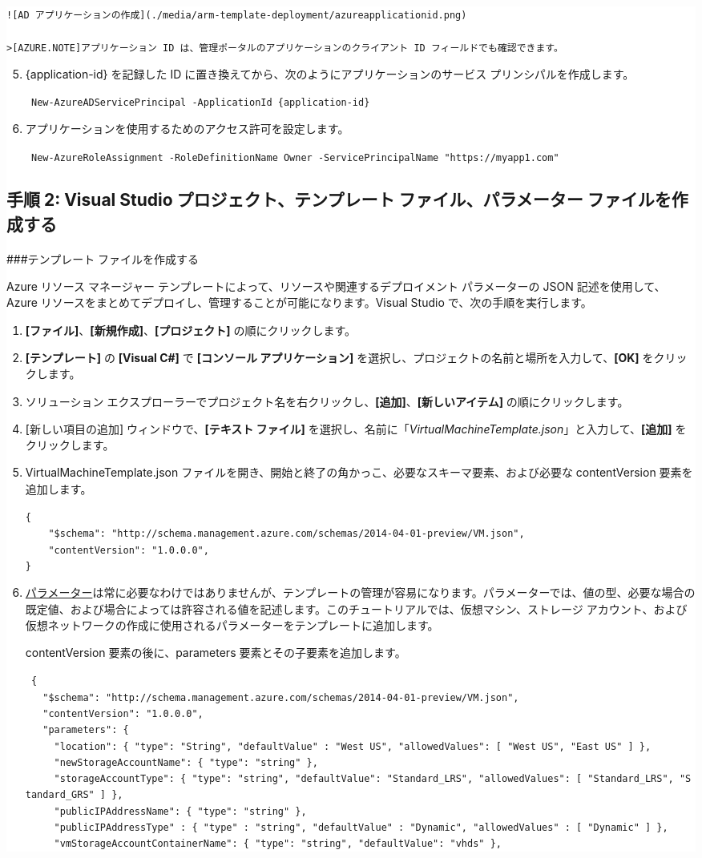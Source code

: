 	![AD アプリケーションの作成](./media/arm-template-deployment/azureapplicationid.png)

	>[AZURE.NOTE]アプリケーション ID は、管理ポータルのアプリケーションのクライアント ID フィールドでも確認できます。

5. {application-id} を記録した ID に置き換えてから、次のようにアプリケーションのサービス プリンシパルを作成します。

        New-AzureADServicePrincipal -ApplicationId {application-id} 

6. アプリケーションを使用するためのアクセス許可を設定します。

	    New-AzureRoleAssignment -RoleDefinitionName Owner -ServicePrincipalName "https://myapp1.com"

## 手順 2: Visual Studio プロジェクト、テンプレート ファイル、パラメーター ファイルを作成する

###テンプレート ファイルを作成する

Azure リソース マネージャー テンプレートによって、リソースや関連するデプロイメント パラメーターの JSON 記述を使用して、Azure リソースをまとめてデプロイし、管理することが可能になります。Visual Studio で、次の手順を実行します。

1. **[ファイル]**、**[新規作成]**、**[プロジェクト]** の順にクリックします。

2. **[テンプレート]** の **[Visual C#]** で **[コンソール アプリケーション]** を選択し、プロジェクトの名前と場所を入力して、**[OK]** をクリックします。

3. ソリューション エクスプローラーでプロジェクト名を右クリックし、**[追加]**、**[新しいアイテム]** の順にクリックします。

4.	[新しい項目の追加] ウィンドウで、**[テキスト ファイル]** を選択し、名前に「*VirtualMachineTemplate.json*」と入力して、**[追加]** をクリックします。

5.	VirtualMachineTemplate.json ファイルを開き、開始と終了の角かっこ、必要なスキーマ要素、および必要な contentVersion 要素を追加します。

        {
            "$schema": "http://schema.management.azure.com/schemas/2014-04-01-preview/VM.json",
            "contentVersion": "1.0.0.0",
        }

6. [パラメーター](https://msdn.microsoft.com/library/azure/dn835138.aspx#parameters)は常に必要なわけではありませんが、テンプレートの管理が容易になります。パラメーターでは、値の型、必要な場合の既定値、および場合によっては許容される値を記述します。このチュートリアルでは、仮想マシン、ストレージ アカウント、および仮想ネットワークの作成に使用されるパラメーターをテンプレートに追加します。

    contentVersion 要素の後に、parameters 要素とその子要素を追加します。

		{
		  "$schema": "http://schema.management.azure.com/schemas/2014-04-01-preview/VM.json",
		  "contentVersion": "1.0.0.0",
		  "parameters": {
		    "location": { "type": "String", "defaultValue" : "West US", "allowedValues": [ "West US", "East US" ] },
            "newStorageAccountName": { "type": "string" },
            "storageAccountType": { "type": "string", "defaultValue": "Standard_LRS", "allowedValues": [ "Standard_LRS", "Standard_GRS" ] },
            "publicIPAddressName": { "type": "string" },
            "publicIPAddressType" : { "type" : "string", "defaultValue" : "Dynamic", "allowedValues" : [ "Dynamic" ] },
            "vmStorageAccountContainerName": { "type": "string", "defaultValue": "vhds" },